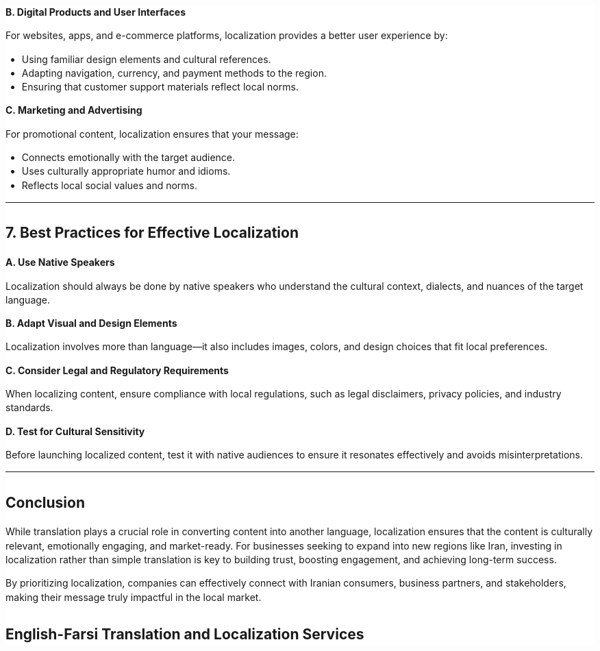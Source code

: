 **B. Digital Products and User Interfaces**

For websites, apps, and e-commerce platforms, localization provides a better user experience by:

- Using familiar design elements and cultural references.
- Adapting navigation, currency, and payment methods to the region.
- Ensuring that customer support materials reflect local norms.

**C. Marketing and Advertising**

For promotional content, localization ensures that your message:

- Connects emotionally with the target audience.
- Uses culturally appropriate humor and idioms.
- Reflects local social values and norms.

---

## 7. Best Practices for Effective Localization

**A. Use Native Speakers**

Localization should always be done by native speakers who understand the cultural context, dialects, and nuances of the target language.

**B. Adapt Visual and Design Elements**

Localization involves more than language—it also includes images, colors, and design choices that fit local preferences.

**C. Consider Legal and Regulatory Requirements**

When localizing content, ensure compliance with local regulations, such as legal disclaimers, privacy policies, and industry standards.

**D. Test for Cultural Sensitivity**

Before launching localized content, test it with native audiences to ensure it resonates effectively and avoids misinterpretations.

---

## Conclusion

While translation plays a crucial role in converting content into another language, localization ensures that the content is culturally relevant, emotionally engaging, and market-ready. For businesses seeking to expand into new regions like Iran, investing in localization rather than simple translation is key to building trust, boosting engagement, and achieving long-term success.

By prioritizing localization, companies can effectively connect with Iranian consumers, business partners, and stakeholders, making their message truly impactful in the local market.

## English-Farsi Translation and Localization Services
